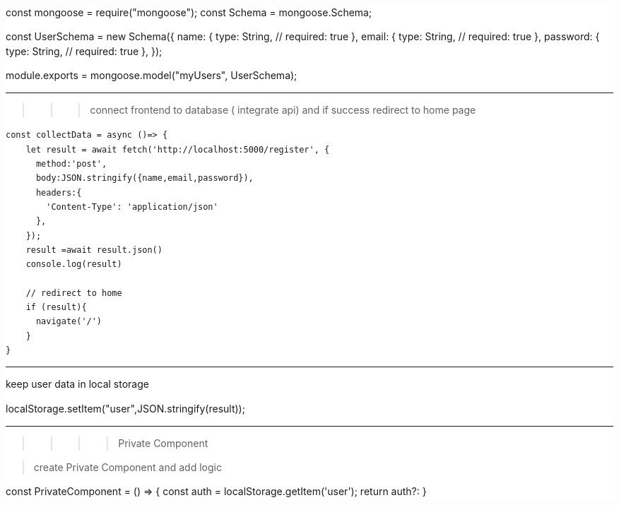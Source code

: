 const mongoose = require("mongoose");
const Schema = mongoose.Schema;

const UserSchema = new Schema({
  name: {
    type: String,
    // required: true
  },
  email: {
    type: String,
    // required: true
  },
  password: {
    type: String,
    // required: true
  },
});

module.exports = mongoose.model("myUsers", UserSchema);

--------------------------------------------------------------------------------

>>> connect frontend to database ( integrate api) and if success redirect to home page 

    const collectData = async ()=> {
        let result = await fetch('http://localhost:5000/register', {
          method:'post',
          body:JSON.stringify({name,email,password}),
          headers:{
            'Content-Type': 'application/json'
          },
        });
        result =await result.json()
        console.log(result)
		
		// redirect to home
        if (result){
          navigate('/')
        }
    }

--------------------------------------------------------------------------------

keep user data in local storage 

localStorage.setItem("user",JSON.stringify(result));

--------------------------------------------------------------------------------

>>>> Private Component

>create Private Component and add logic

const PrivateComponent = () => {
    const auth = localStorage.getItem('user');
  return auth?<Outlet/>:<Navigate to='/logout'/>
}

